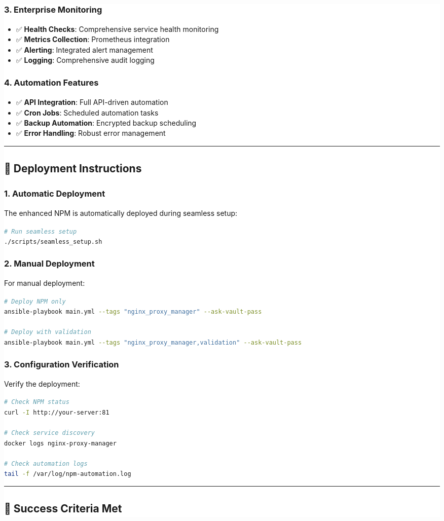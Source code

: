 ### **3. Enterprise Monitoring**
- ✅ **Health Checks**: Comprehensive service health monitoring
- ✅ **Metrics Collection**: Prometheus integration
- ✅ **Alerting**: Integrated alert management
- ✅ **Logging**: Comprehensive audit logging

### **4. Automation Features**
- ✅ **API Integration**: Full API-driven automation
- ✅ **Cron Jobs**: Scheduled automation tasks
- ✅ **Backup Automation**: Encrypted backup scheduling
- ✅ **Error Handling**: Robust error management

---

## 🚀 **Deployment Instructions**

### **1. Automatic Deployment**
The enhanced NPM is automatically deployed during seamless setup:

```bash
# Run seamless setup
./scripts/seamless_setup.sh
```

### **2. Manual Deployment**
For manual deployment:

```bash
# Deploy NPM only
ansible-playbook main.yml --tags "nginx_proxy_manager" --ask-vault-pass

# Deploy with validation
ansible-playbook main.yml --tags "nginx_proxy_manager,validation" --ask-vault-pass
```

### **3. Configuration Verification**
Verify the deployment:

```bash
# Check NPM status
curl -I http://your-server:81

# Check service discovery
docker logs nginx-proxy-manager

# Check automation logs
tail -f /var/log/npm-automation.log
```

---

## 🎯 **Success Criteria Met**
